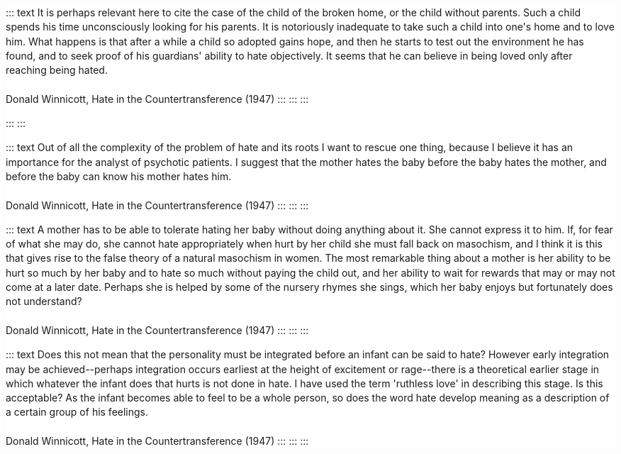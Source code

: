 ::: text
It is perhaps relevant here to cite the case of the child of the broken
home, or the child without parents. Such a child spends his time
unconsciously looking for his parents. It is notoriously inadequate to
take such a child into one\'s home and to love him. What happens is that
after a while a child so adopted gains hope, and then he starts to test
out the environment he has found, and to seek proof of his guardians\'
ability to hate objectively. It seems that he can believe in being loved
only after reaching being hated.\
\
Donald Winnicott, Hate in the Countertransference (1947)
:::
:::
:::

:::
:::

::: text
Out of all the complexity of the problem of hate and its roots I want to
rescue one thing, because I believe it has an importance for the analyst
of psychotic patients. I suggest that the mother hates the baby before
the baby hates the mother, and before the baby can know his mother hates
him.\
\
Donald Winnicott, Hate in the Countertransference (1947)
:::
:::
:::

::: text
A mother has to be able to tolerate hating her baby without doing
anything about it. She cannot express it to him. If, for fear of what
she may do, she cannot hate appropriately when hurt by her child she
must fall back on masochism, and I think it is this that gives rise to
the false theory of a natural masochism in women. The most remarkable
thing about a mother is her ability to be hurt so much by her baby and
to hate so much without paying the child out, and her ability to wait
for rewards that may or may not come at a later date. Perhaps she is
helped by some of the nursery rhymes she sings, which her baby enjoys
but fortunately does not understand?\
\
Donald Winnicott, Hate in the Countertransference (1947)
:::
:::
:::

::: text
Does this not mean that the personality must be integrated before an
infant can be said to hate? However early integration may be
achieved\--perhaps integration occurs earliest at the height of
excitement or rage\--there is a theoretical earlier stage in which
whatever the infant does that hurts is not done in hate. I have used the
term \'ruthless love\' in describing this stage. Is this acceptable? As
the infant becomes able to feel to be a whole person, so does the word
hate develop meaning as a description of a certain group of his
feelings.\
\
Donald Winnicott, Hate in the Countertransference (1947)
:::
:::
:::
